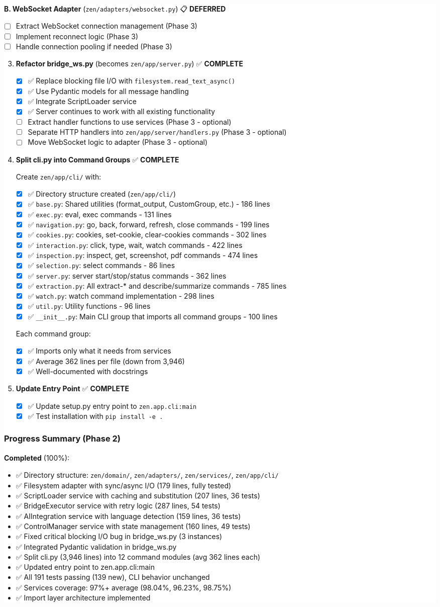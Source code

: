    **B. WebSocket Adapter** (`zen/adapters/websocket.py`) 📋 **DEFERRED**
   - [ ] Extract WebSocket connection management (Phase 3)
   - [ ] Implement reconnect logic (Phase 3)
   - [ ] Handle connection pooling if needed (Phase 3)

3. **Refactor bridge_ws.py** (becomes `zen/app/server.py`) ✅ **COMPLETE**
   - [x] ✅ Replace blocking file I/O with `filesystem.read_text_async()`
   - [x] ✅ Use Pydantic models for all message handling
   - [x] ✅ Integrate ScriptLoader service
   - [x] ✅ Server continues to work with all existing functionality
   - [ ] Extract handler functions to use services (Phase 3 - optional)
   - [ ] Separate HTTP handlers into `zen/app/server/handlers.py` (Phase 3 - optional)
   - [ ] Move WebSocket logic to adapter (Phase 3 - optional)

4. **Split cli.py into Command Groups** ✅ **COMPLETE**

   Create `zen/app/cli/` with:
   - [x] ✅ Directory structure created (`zen/app/cli/`)
   - [x] ✅ `base.py`: Shared utilities (format_output, CustomGroup, etc.) - 186 lines
   - [x] ✅ `exec.py`: eval, exec commands - 131 lines
   - [x] ✅ `navigation.py`: go, back, forward, refresh, close commands - 199 lines
   - [x] ✅ `cookies.py`: cookies, set-cookie, clear-cookies commands - 302 lines
   - [x] ✅ `interaction.py`: click, type, wait, watch commands - 422 lines
   - [x] ✅ `inspection.py`: inspect, get, screenshot, pdf commands - 474 lines
   - [x] ✅ `selection.py`: select commands - 86 lines
   - [x] ✅ `server.py`: server start/stop/status commands - 362 lines
   - [x] ✅ `extraction.py`: All extract-* and describe/summarize commands - 785 lines
   - [x] ✅ `watch.py`: watch command implementation - 298 lines
   - [x] ✅ `util.py`: Utility functions - 96 lines
   - [x] ✅ `__init__.py`: Main CLI group that imports all command groups - 100 lines

   Each command group:
   - [x] ✅ Imports only what it needs from services
   - [x] ✅ Average 362 lines per file (down from 3,946)
   - [x] ✅ Well-documented with docstrings

5. **Update Entry Point** ✅ **COMPLETE**
   - [x] ✅ Update setup.py entry point to `zen.app.cli:main`
   - [x] ✅ Test installation with `pip install -e .`

### Progress Summary (Phase 2)

**Completed** (100%):
- ✅ Directory structure: `zen/domain/`, `zen/adapters/`, `zen/services/`, `zen/app/cli/`
- ✅ Filesystem adapter with sync/async I/O (179 lines, fully tested)
- ✅ ScriptLoader service with caching and substitution (207 lines, 36 tests)
- ✅ BridgeExecutor service with retry logic (287 lines, 54 tests)
- ✅ AIIntegration service with language detection (159 lines, 36 tests)
- ✅ ControlManager service with state management (160 lines, 49 tests)
- ✅ Fixed critical blocking I/O bug in bridge_ws.py (3 instances)
- ✅ Integrated Pydantic validation in bridge_ws.py
- ✅ Split cli.py (3,946 lines) into 12 command modules (avg 362 lines each)
- ✅ Updated entry point to zen.app.cli:main
- ✅ All 191 tests passing (139 new), CLI behavior unchanged
- ✅ Services coverage: 97%+ average (98.04%, 96.23%, 98.75%)
- ✅ Import layer architecture implemented
